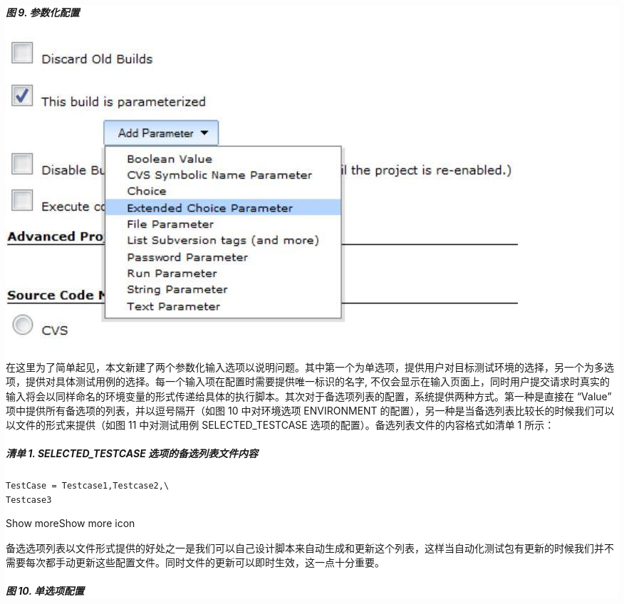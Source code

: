 ##### 图 9\. 参数化配置

![图 9. 参数化配置](../ibm_articles_img/os-autotesting-jenkins-testing_images_img009.jpg)

在这里为了简单起见，本文新建了两个参数化输入选项以说明问题。其中第一个为单选项，提供用户对目标测试环境的选择，另一个为多选项，提供对具体测试用例的选择。每一个输入项在配置时需要提供唯一标识的名字, 不仅会显示在输入页面上，同时用户提交请求时真实的输入将会以同样命名的环境变量的形式传递给具体的执行脚本。其次对于备选项列表的配置，系统提供两种方式。第一种是直接在 “Value” 项中提供所有备选项的列表，并以逗号隔开（如图 10 中对环境选项 ENVIRONMENT 的配置），另一种是当备选列表比较长的时候我们可以以文件的形式来提供（如图 11 中对测试用例 SELECTED\_TESTCASE 选项的配置）。备选列表文件的内容格式如清单 1 所示：

##### 清单 1\. SELECTED\_TESTCASE 选项的备选列表文件内容

```
TestCase = Testcase1,Testcase2,\
Testcase3

```

Show moreShow more icon

备选选项列表以文件形式提供的好处之一是我们可以自己设计脚本来自动生成和更新这个列表，这样当自动化测试包有更新的时候我们并不需要每次都手动更新这些配置文件。同时文件的更新可以即时生效，这一点十分重要。

##### 图 10\. 单选项配置
